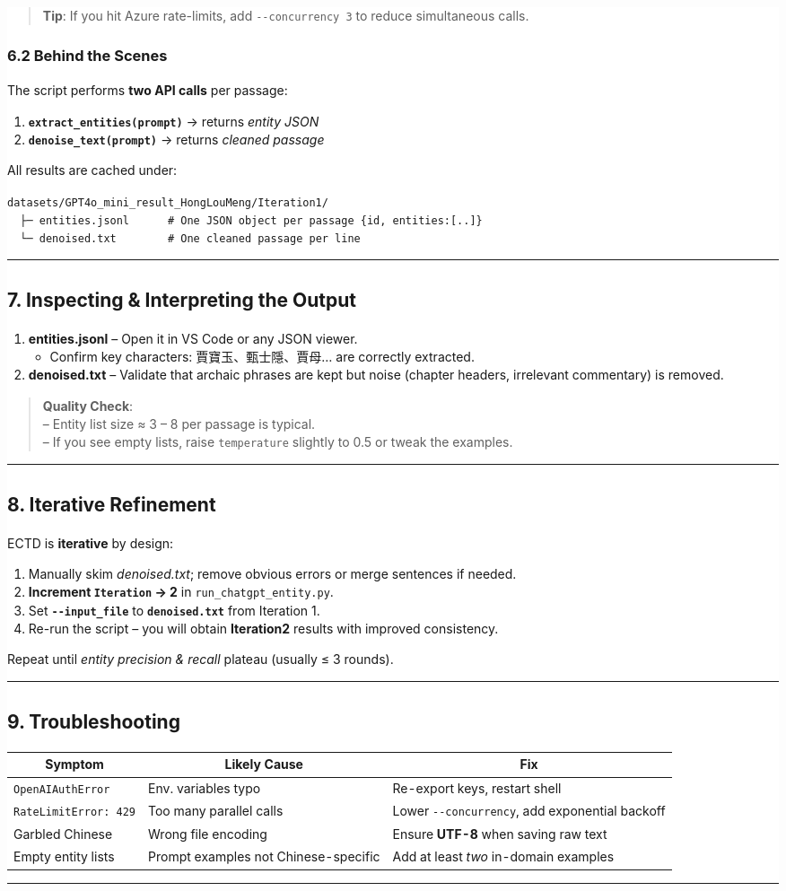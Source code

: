 > **Tip**: If you hit Azure rate-limits, add `--concurrency 3` to reduce simultaneous calls.

### 6.2 Behind the Scenes
The script performs **two API calls** per passage:
1. **`extract_entities(prompt)`**  → returns *entity JSON*  
2. **`denoise_text(prompt)`**      → returns *cleaned passage*

All results are cached under:
```
datasets/GPT4o_mini_result_HongLouMeng/Iteration1/
  ├─ entities.jsonl      # One JSON object per passage {id, entities:[..]}
  └─ denoised.txt        # One cleaned passage per line
```

---

## 7. Inspecting & Interpreting the Output
1. **entities.jsonl** – Open it in VS Code or any JSON viewer.
   * Confirm key characters: 賈寶玉、甄士隱、賈母… are correctly extracted.
2. **denoised.txt** – Validate that archaic phrases are kept but noise (chapter headers, irrelevant commentary) is removed.

> **Quality Check**:  
> – Entity list size ≈ 3 – 8 per passage is typical.  
> – If you see empty lists, raise `temperature` slightly to 0.5 or tweak the examples.

---

## 8. Iterative Refinement
ECTD is **iterative** by design:
1. Manually skim *denoised.txt*; remove obvious errors or merge sentences if needed.
2. **Increment `Iteration` → 2** in `run_chatgpt_entity.py`.
3. Set **`--input_file`** to **`denoised.txt`** from Iteration 1.
4. Re-run the script – you will obtain **Iteration2** results with improved consistency.

Repeat until *entity precision & recall* plateau (usually ≤ 3 rounds).

---

## 9. Troubleshooting
| Symptom | Likely Cause | Fix |
|---------|--------------|-----|
| `OpenAIAuthError` | Env. variables typo | Re-export keys, restart shell |
| `RateLimitError: 429` | Too many parallel calls | Lower `--concurrency`, add exponential backoff |
| Garbled Chinese  | Wrong file encoding | Ensure **UTF-8** when saving raw text |
| Empty entity lists | Prompt examples not Chinese-specific | Add at least *two* in-domain examples |

---
